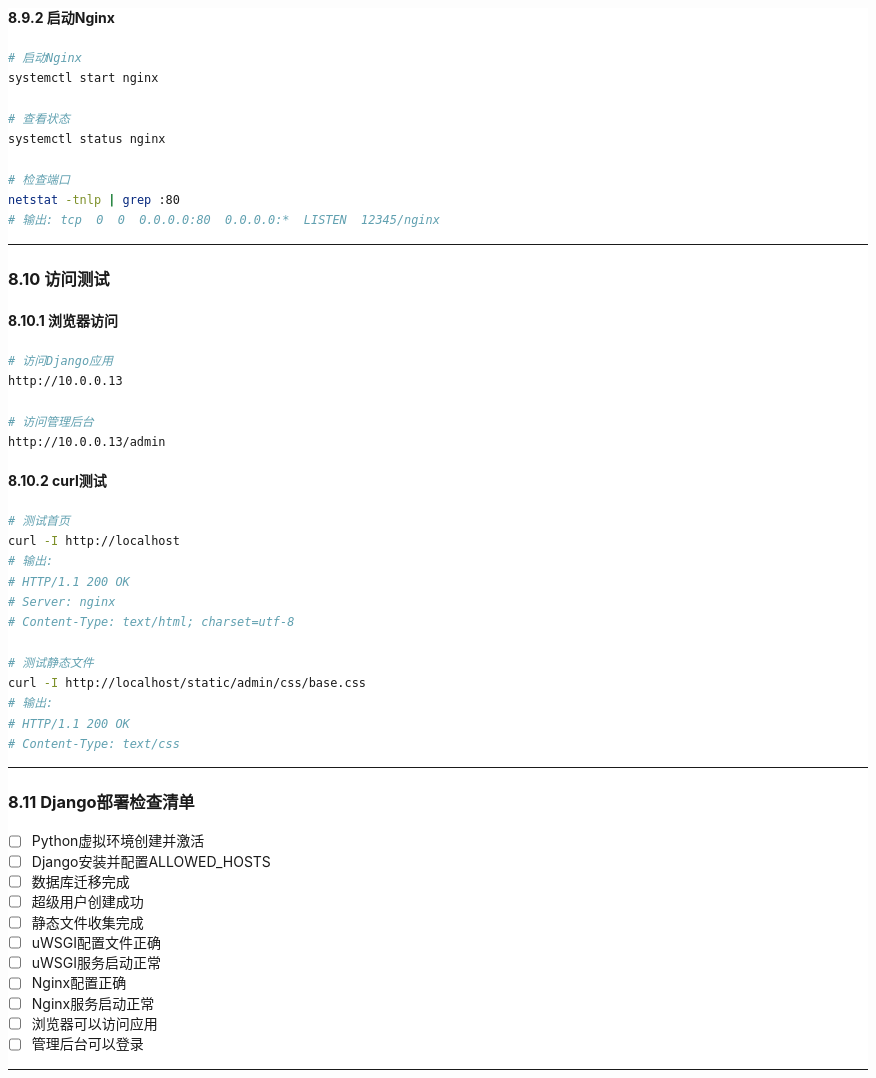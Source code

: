 #### 8.9.2 启动Nginx

```bash
# 启动Nginx
systemctl start nginx

# 查看状态
systemctl status nginx

# 检查端口
netstat -tnlp | grep :80
# 输出: tcp  0  0  0.0.0.0:80  0.0.0.0:*  LISTEN  12345/nginx
```

---

### 8.10 访问测试

#### 8.10.1 浏览器访问

```bash
# 访问Django应用
http://10.0.0.13

# 访问管理后台
http://10.0.0.13/admin
```

#### 8.10.2 curl测试

```bash
# 测试首页
curl -I http://localhost
# 输出:
# HTTP/1.1 200 OK
# Server: nginx
# Content-Type: text/html; charset=utf-8

# 测试静态文件
curl -I http://localhost/static/admin/css/base.css
# 输出:
# HTTP/1.1 200 OK
# Content-Type: text/css
```

---

### 8.11 Django部署检查清单

- [ ] Python虚拟环境创建并激活
- [ ] Django安装并配置ALLOWED_HOSTS
- [ ] 数据库迁移完成
- [ ] 超级用户创建成功
- [ ] 静态文件收集完成
- [ ] uWSGI配置文件正确
- [ ] uWSGI服务启动正常
- [ ] Nginx配置正确
- [ ] Nginx服务启动正常
- [ ] 浏览器可以访问应用
- [ ] 管理后台可以登录

---